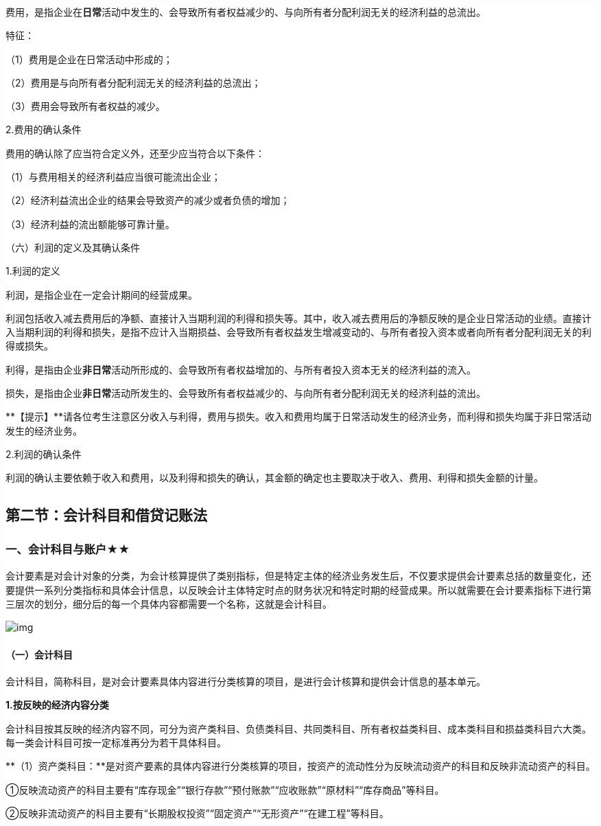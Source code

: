 费用，是指企业在**日常**活动中发生的、会导致所有者权益减少的、与向所有者分配利润无关的经济利益的总流出。

特征：

（1）费用是企业在日常活动中形成的；

（2）费用是与向所有者分配利润无关的经济利益的总流出；

（3）费用会导致所有者权益的减少。

2.费用的确认条件

费用的确认除了应当符合定义外，还至少应当符合以下条件：

（1）与费用相关的经济利益应当很可能流出企业；

（2）经济利益流出企业的结果会导致资产的减少或者负债的增加；

（3）经济利益的流出额能够可靠计量。

（六）利润的定义及其确认条件

1.利润的定义

利润，是指企业在一定会计期间的经营成果。

利润包括收入减去费用后的净额、直接计入当期利润的利得和损失等。其中，收入减去费用后的净额反映的是企业日常活动的业绩。直接计入当期利润的利得和损失，是指不应计入当期损益、会导致所有者权益发生增减变动的、与所有者投入资本或者向所有者分配利润无关的利得或损失。

利得，是指由企业**非日常**活动所形成的、会导致所有者权益增加的、与所有者投入资本无关的经济利益的流入。

损失，是指由企业**非日常**活动所发生的、会导致所有者权益减少的、与向所有者分配利润无关的经济利益的流出。

**【提示】**请各位考生注意区分收入与利得，费用与损失。收入和费用均属于日常活动发生的经济业务，而利得和损失均属于非日常活动发生的经济业务。

2.利润的确认条件

利润的确认主要依赖于收入和费用，以及利得和损失的确认，其金额的确定也主要取决于收入、费用、利得和损失金额的计量。

## 第二节：会计科目和借贷记账法

### 一、会计科目与账户★★

会计要素是对会计对象的分类，为会计核算提供了类别指标，但是特定主体的经济业务发生后，不仅要求提供会计要素总括的数量变化，还要提供一系列分类指标和具体会计信息，以反映会计主体特定时点的财务状况和特定时期的经营成果。所以就需要在会计要素指标下进行第三层次的划分，细分后的每一个具体内容都需要一个名称，这就是会计科目。

![img](https://pic2.zhimg.com/80/v2-b9c01b28bb45a04f5da2b250cc1e432d_1440w.webp)

#### （一）会计科目

会计科目，简称科目，是对会计要素具体内容进行分类核算的项目，是进行会计核算和提供会计信息的基本单元。

**1.按反映的经济内容分类**

会计科目按其反映的经济内容不同，可分为资产类科目、负债类科目、共同类科目、所有者权益类科目、成本类科目和损益类科目六大类。每一类会计科目可按一定标准再分为若干具体科目。

**（1）资产类科目：**是对资产要素的具体内容进行分类核算的项目，按资产的流动性分为反映流动资产的科目和反映非流动资产的科目。

①反映流动资产的科目主要有“库存现金”“银行存款”“预付账款”“应收账款”“原材料”“库存商品”等科目。

②反映非流动资产的科目主要有“长期股权投资”“固定资产”“无形资产”“在建工程”等科目。
